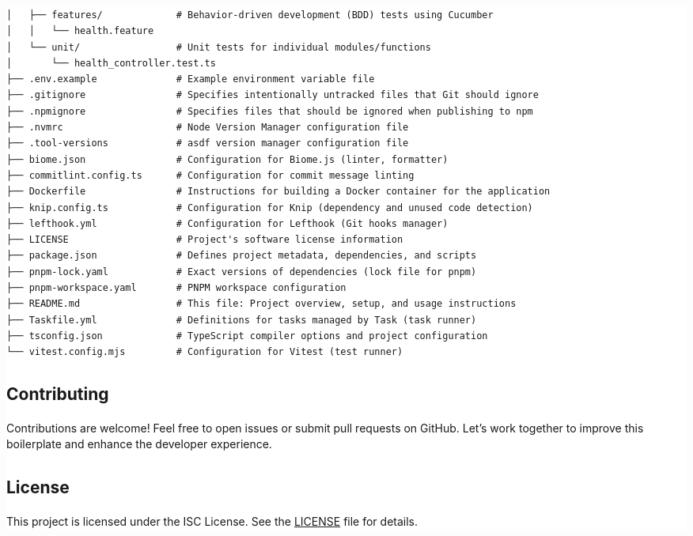 ```
│   ├── features/             # Behavior-driven development (BDD) tests using Cucumber
│   │   └── health.feature
│   └── unit/                 # Unit tests for individual modules/functions
│       └── health_controller.test.ts
├── .env.example              # Example environment variable file
├── .gitignore                # Specifies intentionally untracked files that Git should ignore
├── .npmignore                # Specifies files that should be ignored when publishing to npm
├── .nvmrc                    # Node Version Manager configuration file
├── .tool-versions            # asdf version manager configuration file
├── biome.json                # Configuration for Biome.js (linter, formatter)
├── commitlint.config.ts      # Configuration for commit message linting
├── Dockerfile                # Instructions for building a Docker container for the application
├── knip.config.ts            # Configuration for Knip (dependency and unused code detection)
├── lefthook.yml              # Configuration for Lefthook (Git hooks manager)
├── LICENSE                   # Project's software license information
├── package.json              # Defines project metadata, dependencies, and scripts
├── pnpm-lock.yaml            # Exact versions of dependencies (lock file for pnpm)
├── pnpm-workspace.yaml       # PNPM workspace configuration
├── README.md                 # This file: Project overview, setup, and usage instructions
├── Taskfile.yml              # Definitions for tasks managed by Task (task runner)
├── tsconfig.json             # TypeScript compiler options and project configuration
└── vitest.config.mjs         # Configuration for Vitest (test runner)
```


## Contributing

Contributions are welcome!
Feel free to open issues or submit pull requests on GitHub. Let’s work together to improve this boilerplate and enhance the developer experience.



## License

This project is licensed under the ISC License. See the [LICENSE](LICENSE) file for details.
